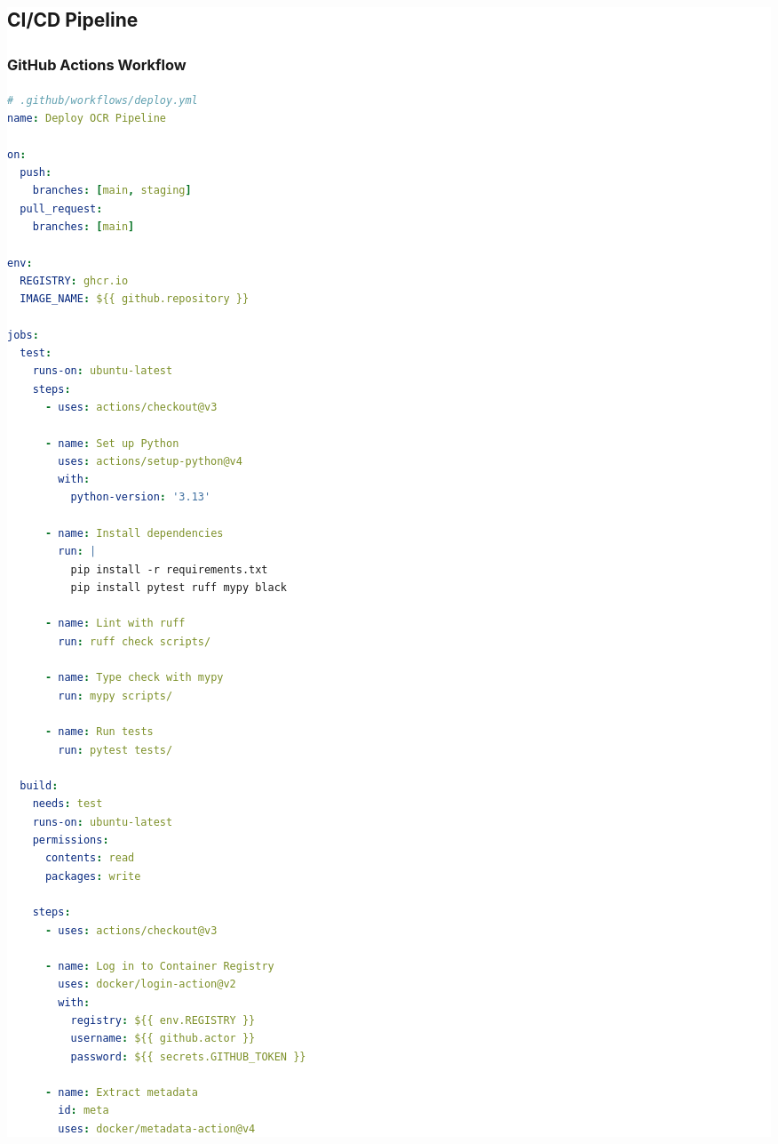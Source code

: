 ## CI/CD Pipeline

### GitHub Actions Workflow

```yaml
# .github/workflows/deploy.yml
name: Deploy OCR Pipeline

on:
  push:
    branches: [main, staging]
  pull_request:
    branches: [main]

env:
  REGISTRY: ghcr.io
  IMAGE_NAME: ${{ github.repository }}

jobs:
  test:
    runs-on: ubuntu-latest
    steps:
      - uses: actions/checkout@v3
      
      - name: Set up Python
        uses: actions/setup-python@v4
        with:
          python-version: '3.13'
      
      - name: Install dependencies
        run: |
          pip install -r requirements.txt
          pip install pytest ruff mypy black
      
      - name: Lint with ruff
        run: ruff check scripts/
      
      - name: Type check with mypy
        run: mypy scripts/
      
      - name: Run tests
        run: pytest tests/

  build:
    needs: test
    runs-on: ubuntu-latest
    permissions:
      contents: read
      packages: write
    
    steps:
      - uses: actions/checkout@v3
      
      - name: Log in to Container Registry
        uses: docker/login-action@v2
        with:
          registry: ${{ env.REGISTRY }}
          username: ${{ github.actor }}
          password: ${{ secrets.GITHUB_TOKEN }}
      
      - name: Extract metadata
        id: meta
        uses: docker/metadata-action@v4
```